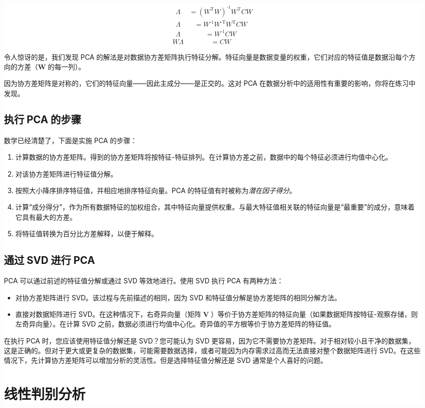 <math alttext="StartLayout 1st Row 1st Column bold upper Lamda 2nd Column equals left-parenthesis bold upper W Superscript upper T Baseline bold upper W right-parenthesis Superscript negative 1 Baseline bold upper W Superscript upper T Baseline bold upper C bold upper W 2nd Row 1st Column bold upper Lamda 2nd Column equals bold upper W Superscript negative 1 Baseline bold upper W Superscript minus upper T Baseline bold upper W Superscript upper T Baseline bold upper C bold upper W 3rd Row 1st Column bold upper Lamda 2nd Column equals bold upper W Superscript negative 1 Baseline bold upper C bold upper W 4th Row 1st Column bold upper W bold upper Lamda 2nd Column equals bold upper C bold upper W EndLayout" display="block"><mtable displaystyle="true"><mtr><mtd columnalign="right"><mi mathvariant="bold">Λ</mi></mtd> <mtd columnalign="left"><mrow><mo>=</mo> <msup><mrow><mo>(</mo><msup><mi mathvariant="bold">W</mi> <mtext>T</mtext></msup> <mi mathvariant="bold">W</mi><mo>)</mo></mrow> <mrow><mo>-</mo><mn>1</mn></mrow></msup> <msup><mi mathvariant="bold">W</mi> <mtext>T</mtext></msup> <mi mathvariant="bold">C</mi> <mi mathvariant="bold">W</mi></mrow></mtd></mtr> <mtr><mtd columnalign="right"><mi mathvariant="bold">Λ</mi></mtd> <mtd columnalign="left"><mrow><mo>=</mo> <msup><mi mathvariant="bold">W</mi> <mrow><mo>-</mo><mn>1</mn></mrow></msup> <msup><mi mathvariant="bold">W</mi> <mrow><mo>-</mo><mtext>T</mtext></mrow></msup> <msup><mi mathvariant="bold">W</mi> <mtext>T</mtext></msup> <mi mathvariant="bold">C</mi> <mi mathvariant="bold">W</mi></mrow></mtd></mtr> <mtr><mtd columnalign="right"><mi mathvariant="bold">Λ</mi></mtd> <mtd columnalign="left"><mrow><mo>=</mo> <msup><mi mathvariant="bold">W</mi> <mrow><mo>-</mo><mn>1</mn></mrow></msup> <mi mathvariant="bold">C</mi> <mi mathvariant="bold">W</mi></mrow></mtd></mtr> <mtr><mtd columnalign="right"><mrow><mi mathvariant="bold">W</mi> <mi mathvariant="bold">Λ</mi></mrow></mtd> <mtd columnalign="left"><mrow><mo>=</mo> <mi mathvariant="bold">C</mi> <mi mathvariant="bold">W</mi></mrow></mtd></mtr></mtable></math>

令人惊讶的是，我们发现 PCA 的解法是对数据协方差矩阵执行特征分解。特征向量是数据变量的权重，它们对应的特征值是数据沿每个方向的方差（<math alttext="bold upper W"><mi>𝐖</mi></math> 的每一列）。

因为协方差矩阵是对称的，它们的特征向量——因此主成分——是正交的。这对 PCA 在数据分析中的适用性有重要的影响，你将在练习中发现。

## 执行 PCA 的步骤

数学已经清楚了，下面是实施 PCA 的步骤：

1.  计算数据的协方差矩阵。得到的协方差矩阵将按特征-特征排列。在计算协方差之前，数据中的每个特征必须进行均值中心化。

1.  对该协方差矩阵进行特征值分解。

1.  按照大小降序排序特征值，并相应地排序特征向量。PCA 的特征值有时被称为*潜在因子得分*。

1.  计算“成分得分”，作为所有数据特征的加权组合，其中特征向量提供权重。与最大特征值相关联的特征向量是“最重要”的成分，意味着它具有最大的方差。

1.  将特征值转换为百分比方差解释，以便于解释。

## 通过 SVD 进行 PCA

PCA 可以通过前述的特征值分解或通过 SVD 等效地进行。使用 SVD 执行 PCA 有两种方法：

+   对协方差矩阵进行 SVD。该过程与先前描述的相同，因为 SVD 和特征值分解是协方差矩阵的相同分解方法。

+   直接对数据矩阵进行 SVD。在这种情况下，右奇异向量（矩阵 <math alttext="bold upper V"><mi>𝐕</mi></math> ）等价于协方差矩阵的特征向量（如果数据矩阵按特征-观察存储，则左奇异向量）。在计算 SVD 之前，数据必须进行均值中心化。奇异值的平方根等价于协方差矩阵的特征值。

在执行 PCA 时，您应该使用特征值分解还是 SVD？您可能认为 SVD 更容易，因为它不需要协方差矩阵。对于相对较小且干净的数据集，这是正确的。但对于更大或更复杂的数据集，可能需要数据选择，或者可能因为内存需求过高而无法直接对整个数据矩阵进行 SVD。在这些情况下，先计算协方差矩阵可以增加分析的灵活性。但是选择特征值分解还是 SVD 通常是个人喜好的问题。

# 线性判别分析
